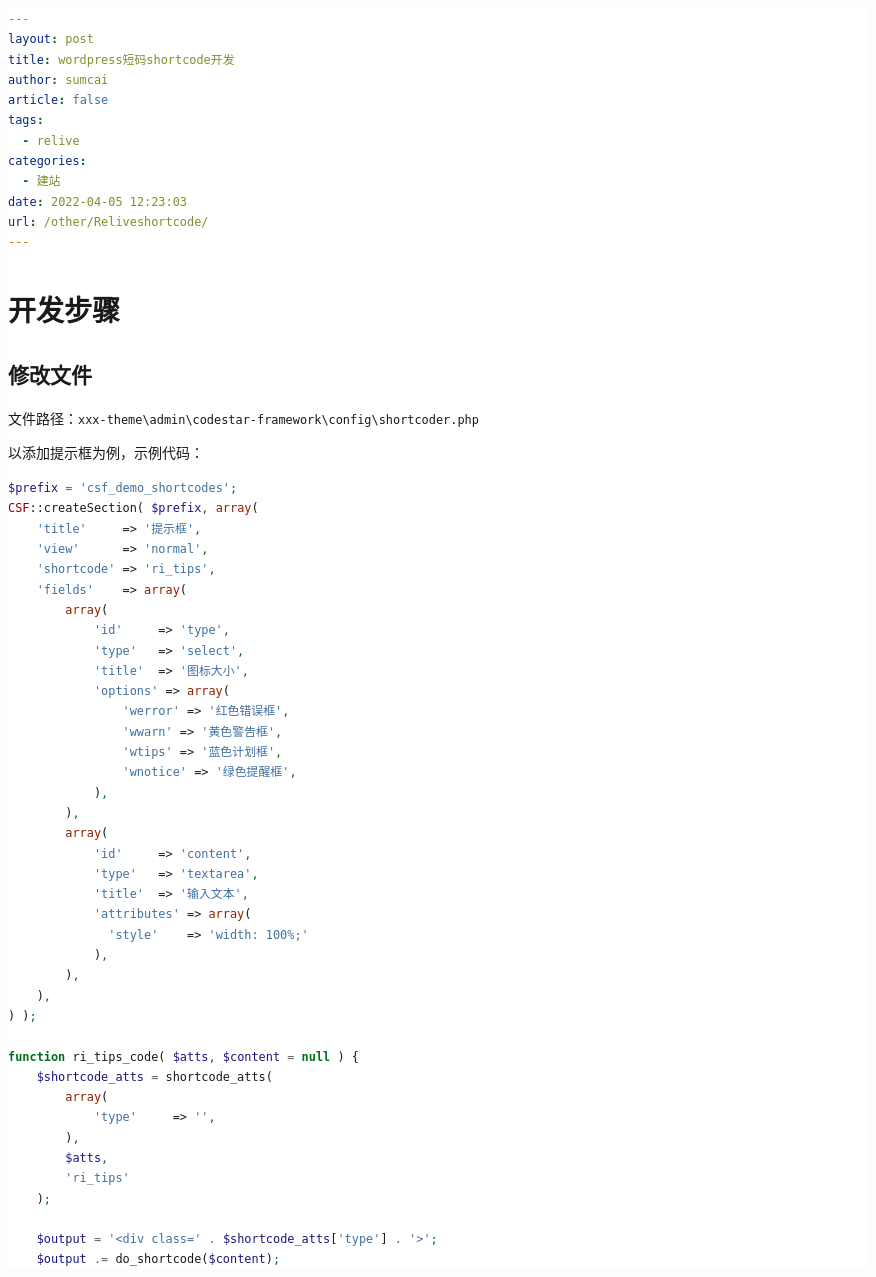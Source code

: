 ```yaml
---
layout: post
title: wordpress短码shortcode开发
author: sumcai
article: false
tags: 
  - relive
categories: 
  - 建站
date: 2022-04-05 12:23:03
url: /other/Reliveshortcode/
---
```


# 开发步骤

## 修改文件

文件路径：`xxx-theme\admin\codestar-framework\config\shortcoder.php`

以添加提示框为例，示例代码：

```php
$prefix = 'csf_demo_shortcodes';
CSF::createSection( $prefix, array(
    'title'     => '提示框',
    'view'      => 'normal',
    'shortcode' => 'ri_tips',
    'fields'    => array(
        array(
            'id'     => 'type',
            'type'   => 'select',
            'title'  => '图标大小',
            'options' => array(
                'werror' => '红色错误框',
                'wwarn' => '黄色警告框',
                'wtips' => '蓝色计划框',
                'wnotice' => '绿色提醒框',
			),
        ),
        array(
            'id'     => 'content',
            'type'   => 'textarea',
            'title'  => '输入文本',
            'attributes' => array(
              'style'    => 'width: 100%;'
            ),
        ),
    ),
) );

function ri_tips_code( $atts, $content = null ) {
    $shortcode_atts = shortcode_atts(
        array(
            'type'     => '',
        ),
        $atts,
        'ri_tips'
    );

    $output = '<div class=' . $shortcode_atts['type'] . '>';
    $output .= do_shortcode($content);
```